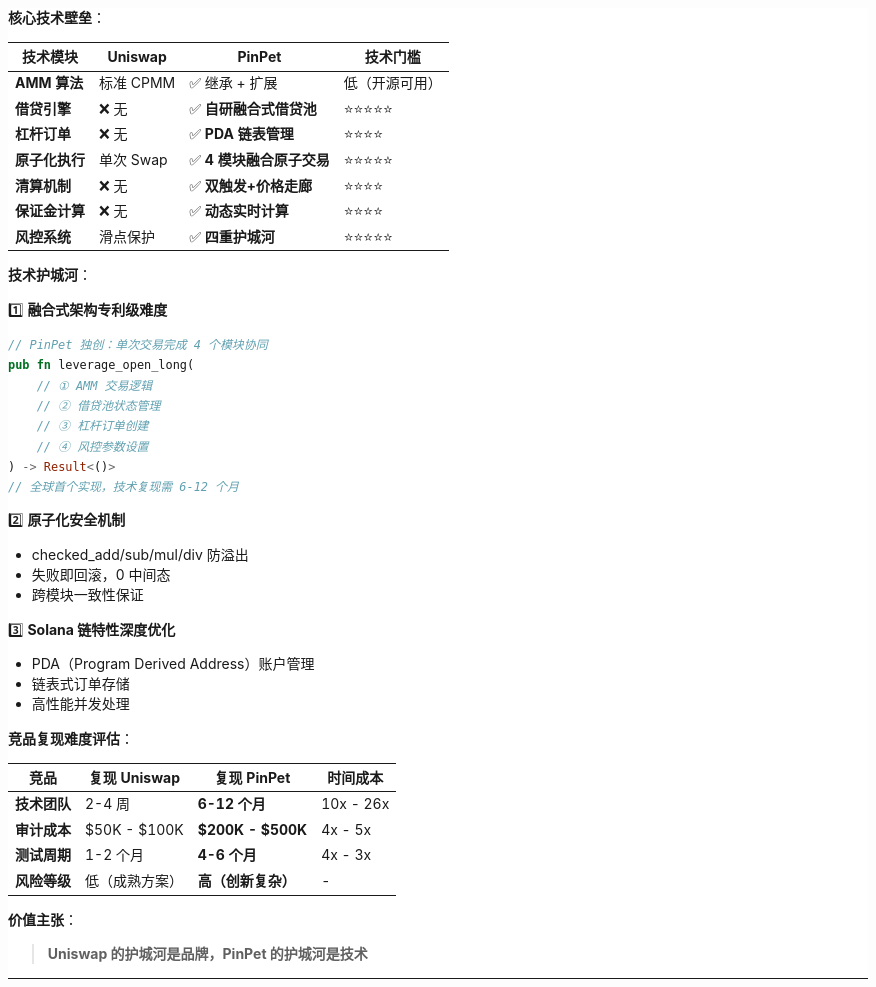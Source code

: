 **核心技术壁垒**：

| 技术模块 | Uniswap | PinPet | 技术门槛 |
|---------|---------|--------|---------|
| **AMM 算法** | 标准 CPMM | ✅ 继承 + 扩展 | 低（开源可用）|
| **借贷引擎** | ❌ 无 | ✅ **自研融合式借贷池** | ⭐⭐⭐⭐⭐ |
| **杠杆订单** | ❌ 无 | ✅ **PDA 链表管理** | ⭐⭐⭐⭐ |
| **原子化执行** | 单次 Swap | ✅ **4 模块融合原子交易** | ⭐⭐⭐⭐⭐ |
| **清算机制** | ❌ 无 | ✅ **双触发+价格走廊** | ⭐⭐⭐⭐ |
| **保证金计算** | ❌ 无 | ✅ **动态实时计算** | ⭐⭐⭐⭐ |
| **风控系统** | 滑点保护 | ✅ **四重护城河** | ⭐⭐⭐⭐⭐ |

**技术护城河**：

1️⃣ **融合式架构专利级难度**
```rust
// PinPet 独创：单次交易完成 4 个模块协同
pub fn leverage_open_long(
    // ① AMM 交易逻辑
    // ② 借贷池状态管理
    // ③ 杠杆订单创建
    // ④ 风控参数设置
) -> Result<()>
// 全球首个实现，技术复现需 6-12 个月
```

2️⃣ **原子化安全机制**
- checked_add/sub/mul/div 防溢出
- 失败即回滚，0 中间态
- 跨模块一致性保证

3️⃣ **Solana 链特性深度优化**
- PDA（Program Derived Address）账户管理
- 链表式订单存储
- 高性能并发处理

**竞品复现难度评估**：

| 竞品 | 复现 Uniswap | 复现 PinPet | 时间成本 |
|-----|------------|------------|---------|
| **技术团队** | 2-4 周 | **6-12 个月** | 10x - 26x |
| **审计成本** | $50K - $100K | **$200K - $500K** | 4x - 5x |
| **测试周期** | 1-2 个月 | **4-6 个月** | 4x - 3x |
| **风险等级** | 低（成熟方案）| **高（创新复杂）** | - |

**价值主张**：
> **Uniswap 的护城河是品牌，PinPet 的护城河是技术**

---